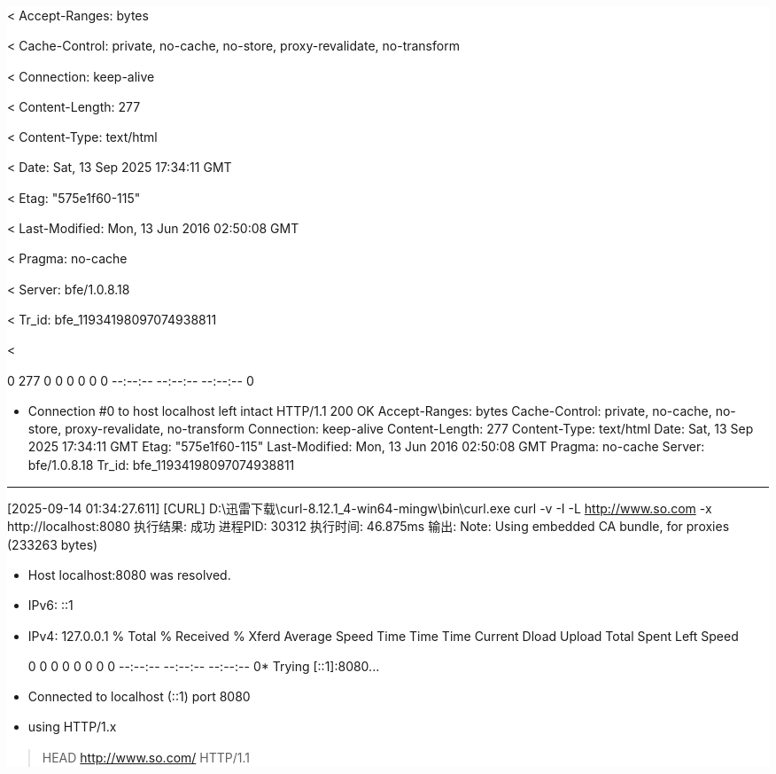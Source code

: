 < Accept-Ranges: bytes

< Cache-Control: private, no-cache, no-store, proxy-revalidate, no-transform

< Connection: keep-alive

< Content-Length: 277

< Content-Type: text/html

< Date: Sat, 13 Sep 2025 17:34:11 GMT

< Etag: "575e1f60-115"

< Last-Modified: Mon, 13 Jun 2016 02:50:08 GMT

< Pragma: no-cache

< Server: bfe/1.0.8.18

< Tr_id: bfe_11934198097074938811

< 


  0   277    0     0    0     0      0      0 --:--:-- --:--:-- --:--:--     0
* Connection #0 to host localhost left intact
HTTP/1.1 200 OK
Accept-Ranges: bytes
Cache-Control: private, no-cache, no-store, proxy-revalidate, no-transform
Connection: keep-alive
Content-Length: 277
Content-Type: text/html
Date: Sat, 13 Sep 2025 17:34:11 GMT
Etag: "575e1f60-115"
Last-Modified: Mon, 13 Jun 2016 02:50:08 GMT
Pragma: no-cache
Server: bfe/1.0.8.18
Tr_id: bfe_11934198097074938811
---
[2025-09-14 01:34:27.611] [CURL] D:\迅雷下载\curl-8.12.1_4-win64-mingw\bin\curl.exe curl -v -I -L http://www.so.com -x http://localhost:8080
执行结果: 成功
进程PID: 30312
执行时间: 46.875ms
输出: Note: Using embedded CA bundle, for proxies (233263 bytes)
* Host localhost:8080 was resolved.
* IPv6: ::1
* IPv4: 127.0.0.1
  % Total    % Received % Xferd  Average Speed   Time    Time     Time  Current
                                 Dload  Upload   Total   Spent    Left  Speed

  0     0    0     0    0     0      0      0 --:--:-- --:--:-- --:--:--     0*   Trying [::1]:8080...
* Connected to localhost (::1) port 8080
* using HTTP/1.x
> HEAD http://www.so.com/ HTTP/1.1

